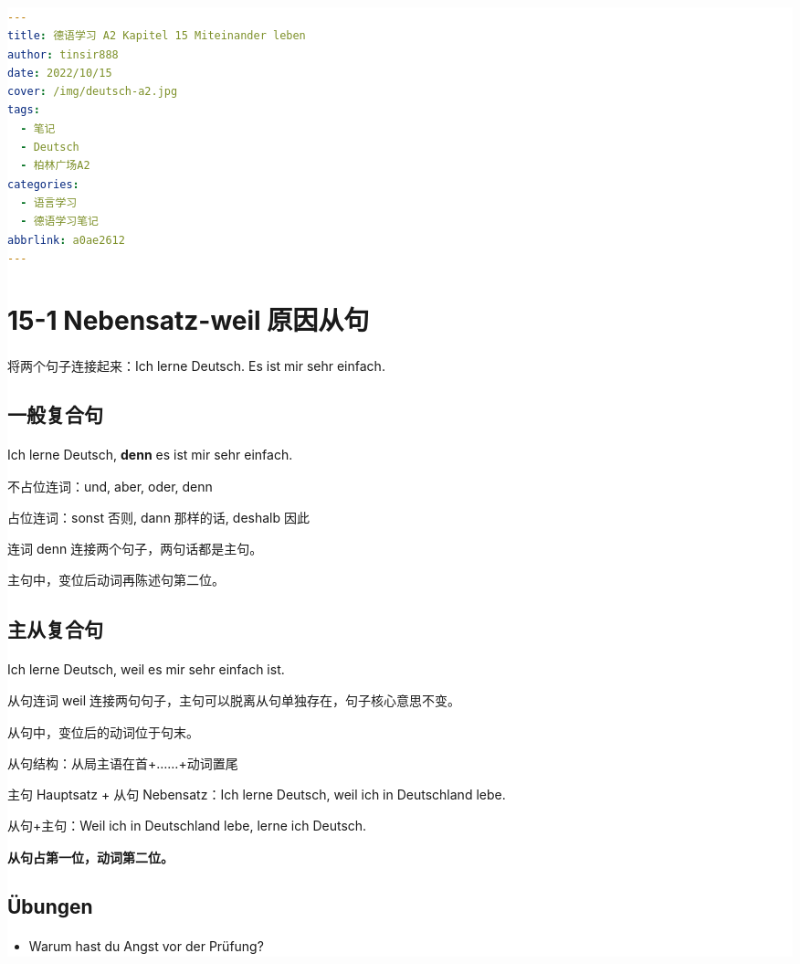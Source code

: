 ```yaml
---
title: 德语学习 A2 Kapitel 15 Miteinander leben
author: tinsir888
date: 2022/10/15
cover: /img/deutsch-a2.jpg
tags:
  - 笔记
  - Deutsch
  - 柏林广场A2
categories:
  - 语言学习
  - 德语学习笔记
abbrlink: a0ae2612
---
```


# 15-1 Nebensatz-weil 原因从句

将两个句子连接起来：Ich lerne Deutsch. Es ist mir sehr einfach.

## 一般复合句

Ich lerne Deutsch, **denn** es ist mir sehr einfach.

不占位连词：und, aber, oder, denn

占位连词：sonst 否则, dann 那样的话, deshalb 因此

连词 denn 连接两个句子，两句话都是主句。

主句中，变位后动词再陈述句第二位。

## 主从复合句

Ich lerne Deutsch, weil es mir sehr einfach ist.

从句连词 weil 连接两句句子，主句可以脱离从句单独存在，句子核心意思不变。

从句中，变位后的动词位于句末。



从句结构：从局主语在首+……+动词置尾

主句 Hauptsatz + 从句 Nebensatz：Ich lerne Deutsch, weil ich in Deutschland lebe.

从句+主句：Weil ich in Deutschland lebe, lerne ich Deutsch.

**从句占第一位，动词第二位。**

## Übungen

- Warum hast du Angst vor der Prüfung?
